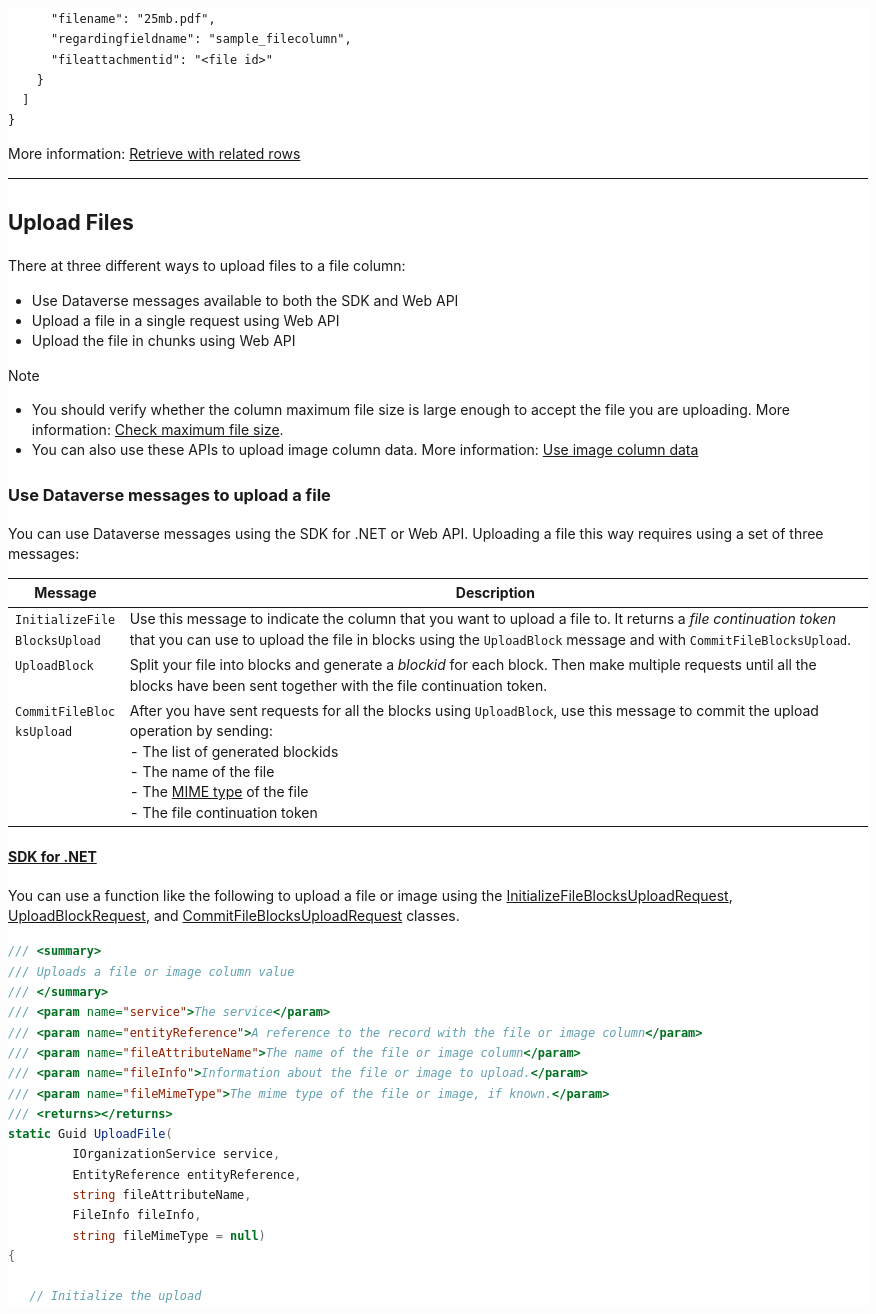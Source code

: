 ```http
      "filename": "25mb.pdf",
      "regardingfieldname": "sample_filecolumn",
      "fileattachmentid": "<file id>"
    }
  ]
}
```

More information: [Retrieve with related rows](org-service/entity-operations-retrieve.md#retrieve-with-related-rows)

---

## Upload Files

There at three different ways to upload files to a file column:

- Use Dataverse messages available to both the SDK and Web API
- Upload a file in a single request using Web API
- Upload the file in chunks using Web API

> [!NOTE]
> - You should verify whether the column maximum file size is large enough to accept the file you are uploading. More information: [Check maximum file size](#check-maximum-file-size).
> - You can also use these APIs to upload image column data. More information: [Use image column data](image-column-data.md)

### Use Dataverse messages to upload a file

You can use Dataverse messages using the SDK for .NET or Web API. Uploading a file this way requires using a set of three messages:

|Message|Description|
|---------|---------|
|`InitializeFileBlocksUpload`|Use this message to indicate the column that you want to upload a file to. It returns a *file continuation token* that you can use to upload the file in blocks using the `UploadBlock` message and with `CommitFileBlocksUpload`.|
|`UploadBlock`|Split your file into blocks and generate a *blockid* for each block. Then make multiple requests until all the blocks have been sent together with the file continuation token.|
|`CommitFileBlocksUpload`|After you have sent requests for all the blocks using `UploadBlock`, use this message to commit the upload operation by sending:<br />- The list of generated blockids<br />- The name of the file<br />- The [MIME type](https://developer.mozilla.org/docs/Web/HTTP/Basics_of_HTTP/MIME_types) of the file<br />- The file continuation token|

#### [SDK for .NET](#tab/sdk)

You can use a function like the following to upload a file or image using the [InitializeFileBlocksUploadRequest](xref:Microsoft.Crm.Sdk.Messages.InitializeFileBlocksUploadRequest), [UploadBlockRequest](xref:Microsoft.Crm.Sdk.Messages.UploadBlockRequest), and [CommitFileBlocksUploadRequest](xref:Microsoft.Crm.Sdk.Messages.CommitFileBlocksUploadRequest) classes.

```csharp
/// <summary>
/// Uploads a file or image column value
/// </summary>
/// <param name="service">The service</param>
/// <param name="entityReference">A reference to the record with the file or image column</param>
/// <param name="fileAttributeName">The name of the file or image column</param>
/// <param name="fileInfo">Information about the file or image to upload.</param>
/// <param name="fileMimeType">The mime type of the file or image, if known.</param>
/// <returns></returns>
static Guid UploadFile(
         IOrganizationService service,
         EntityReference entityReference,
         string fileAttributeName,
         FileInfo fileInfo,
         string fileMimeType = null)
{

   // Initialize the upload
```